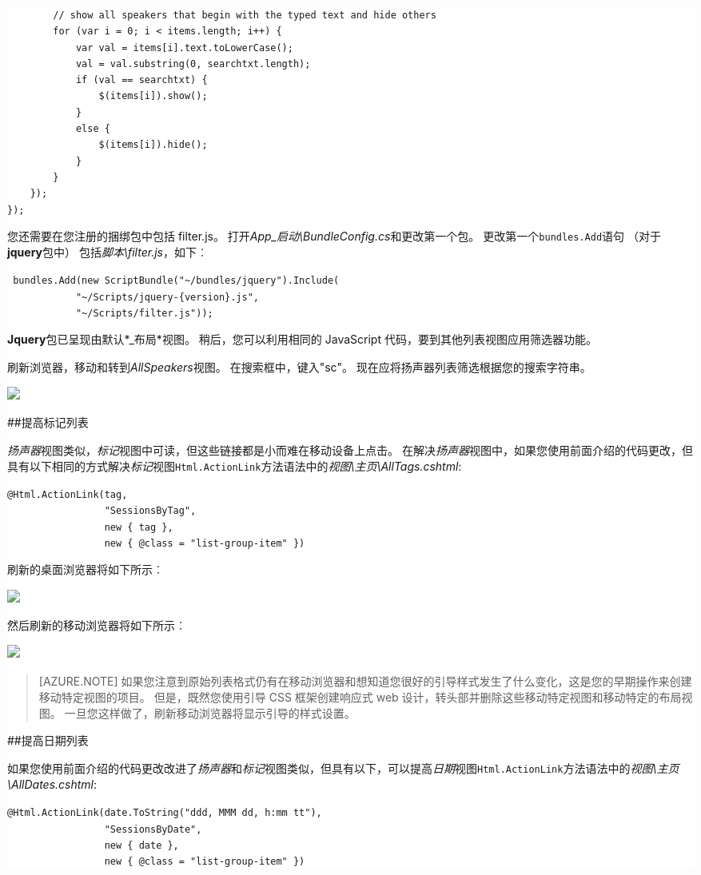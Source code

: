             // show all speakers that begin with the typed text and hide others
            for (var i = 0; i < items.length; i++) {
                var val = items[i].text.toLowerCase();
                val = val.substring(0, searchtxt.length);
                if (val == searchtxt) {
                    $(items[i]).show();
                }
                else {
                    $(items[i]).hide();
                }
            }
        });
    });

您还需要在您注册的捆绑包中包括 filter.js。 打开*App\_启动\\BundleConfig.cs*和更改第一个包。 更改第一个`bundles.Add`语句 （对于**jquery**包中） 包括*脚本\\filter.js*，如下︰

     bundles.Add(new ScriptBundle("~/bundles/jquery").Include(
                "~/Scripts/jquery-{version}.js",
                "~/Scripts/filter.js"));

**Jquery**包已呈现由默认*\_布局*视图。 稍后，您可以利用相同的 JavaScript 代码，要到其他列表视图应用筛选器功能。

刷新浏览器，移动和转到*AllSpeakers*视图。 在搜索框中，键入"sc"。 现在应将扬声器列表筛选根据您的搜索字符串。

![][AllSpeakersFixedSearchBySC]

##<a name="bkmk_improvetags"></a>提高标记列表

*扬声器*视图类似，*标记*视图中可读，但这些链接都是小而难在移动设备上点击。 在解决*扬声器*视图中，如果您使用前面介绍的代码更改，但具有以下相同的方式解决*标记*视图`Html.ActionLink`方法语法中的*视图\\主页\\AllTags.cshtml*:

    @Html.ActionLink(tag, 
                     "SessionsByTag", 
                     new { tag }, 
                     new { @class = "list-group-item" })

刷新的桌面浏览器将如下所示︰

![][AllTagsFixedDesktop]

然后刷新的移动浏览器将如下所示︰ 

![][AllTagsFixed]

>[AZURE.NOTE] 如果您注意到原始列表格式仍有在移动浏览器和想知道您很好的引导样式发生了什么变化，这是您的早期操作来创建移动特定视图的项目。 但是，既然您使用引导 CSS 框架创建响应式 web 设计，转头部并删除这些移动特定视图和移动特定的布局视图。 一旦您这样做了，刷新移动浏览器将显示引导的样式设置。

##<a name="bkmk_improvedates"></a>提高日期列表

如果您使用前面介绍的代码更改改进了*扬声器*和*标记*视图类似，但具有以下，可以提高*日期*视图`Html.ActionLink`方法语法中的*视图\\主页\\AllDates.cshtml*:

    @Html.ActionLink(date.ToString("ddd, MMM dd, h:mm tt"), 
                     "SessionsByDate", 
                     new { date }, 
                     new { @class = "list-group-item" })


[Deploy the starter project to an Azure web app]: #bkmk_DeployStarterProject
[Bootstrap CSS Framework]: #bkmk_bootstrap
[Override the Views, Layouts, and Partial Views]: #bkmk_overrideviews
[Improve the Speakers List]: #bkmk_Improvespeakerslist
[Improve the Tags List]: #bkmk_improvetags
[Improve the Dates List]: #bkmk_improvedates
[Improve the SessionsTable View]: #bkmk_improvesessionstable
[Improve the SessionByCode View]: #bkmk_improvesessionbycode
[Visual Studio Express 2013]: http://www.visualstudio.com/downloads/download-visual-studio-vs#d-express-web
[Visual Studio 2015 年]: https://www.visualstudio.com/downloads/download-visual-studio-vs
[AzureSDKVs2013]: http://go.microsoft.com/fwlink/p/?linkid=323510&clcid=0x409
[Fiddler]: http://www.fiddler2.com/fiddler2/
[EmulatorIE11]: http://msdn.microsoft.com/library/ie/dn255001.aspx
[EmulatorChrome]: https://developers.google.com/chrome-developer-tools/docs/mobile-emulation
[EmulatorOpera]: http://www.opera.com/developer/tools/mobile/
[StarterProject]: http://go.microsoft.com/fwlink/?LinkID=398780&clcid=0x409
[CompletedProject]: http://go.microsoft.com/fwlink/?LinkID=398781&clcid=0x409
[BootstrapSite]: http://getbootstrap.com/
[WebPIAzureSdk23NetVS13]: ./media/web-sites-dotnet-deploy-aspnet-mvc-mobile-app/WebPIAzureSdk23NetVS13.png
[链接的列表组]: http://getbootstrap.com/components/#list-group-linked
[glyphicon]: http://getbootstrap.com/components/#glyphicons
[面板]: http://getbootstrap.com/components/#panels
[自定义链接的列表组]: http://getbootstrap.com/components/#list-group-custom-content
[网格系统]: http://getbootstrap.com/css/#grid
[快速响应的实用程序]: http://getbootstrap.com/css/#responsive-utilities
[官方的引导日志]: http://blog.getbootstrap.com/
[从教程共和国 twitter 引导数据库教程]: http://www.tutorialrepublic.com/twitter-bootstrap-tutorial/
[引导的运动场]: http://www.bootply.com/
[W3C 建议移动 Web 应用程序的最佳做法]: http://www.w3.org/TR/mwabp/
[针对媒体查询的 W3C 候选建议]: http://www.w3.org/TR/css3-mediaqueries/
[DeployClickPublish]: ./media/web-sites-dotnet-deploy-aspnet-mvc-mobile-app/deploy-to-azure-website-1.png
[DeployClickWebSites]: ./media/web-sites-dotnet-deploy-aspnet-mvc-mobile-app/deploy-to-azure-website-2.png
[DeploySignIn]: ./media/web-sites-dotnet-deploy-aspnet-mvc-mobile-app/deploy-to-azure-website-3.png
[DeployUsername]: ./media/web-sites-dotnet-deploy-aspnet-mvc-mobile-app/deploy-to-azure-website-4.png
[DeployPassword]: ./media/web-sites-dotnet-deploy-aspnet-mvc-mobile-app/deploy-to-azure-website-5.png
[DeployNewWebsite]: ./media/web-sites-dotnet-deploy-aspnet-mvc-mobile-app/deploy-to-azure-website-6.png
[DeploySiteSettings]: ./media/web-sites-dotnet-deploy-aspnet-mvc-mobile-app/deploy-to-azure-website-7.png
[DeployPublishSite]: ./media/web-sites-dotnet-deploy-aspnet-mvc-mobile-app/deploy-to-azure-website-8.png
[MobileHomePage]: ./media/web-sites-dotnet-deploy-aspnet-mvc-mobile-app/mobile-home-page.png
[FixedSessionsByTag]: ./media/web-sites-dotnet-deploy-aspnet-mvc-mobile-app/SessionsByTag-ASP.NET-Fixed.png
[AllTags]: ./media/web-sites-dotnet-deploy-aspnet-mvc-mobile-app/AllTags.png
[SessionsByTagASP.NET]: ./media/web-sites-dotnet-deploy-aspnet-mvc-mobile-app/SessionsByTag-ASP.NET.png
[SessionsByTagASP.NETNoBootstrap]: ./media/web-sites-dotnet-deploy-aspnet-mvc-mobile-app/SessionsByTag-ASP.NET-NoBootstrap.png
[AllTagsMobile_LayoutMobile]: ./media/web-sites-dotnet-deploy-aspnet-mvc-mobile-app/AllTagsMobile-_LayoutMobile.png
[AllTagsMobile_LayoutMobileDesktop]: ./media/web-sites-dotnet-deploy-aspnet-mvc-mobile-app/AllTagsMobile-_LayoutMobile-Desktop.png
[ResolveDefaultDisplayMode]: ./media/web-sites-dotnet-deploy-aspnet-mvc-mobile-app/Resolve-DefaultDisplayMode.png
[AllTagsIPhone_LayoutIPhone]: ./media/web-sites-dotnet-deploy-aspnet-mvc-mobile-app/AllTagsIPhone-_LayoutIPhone.png
[AllSpeakers_LayoutMobile]: ./media/web-sites-dotnet-deploy-aspnet-mvc-mobile-app/AllSpeakers-_LayoutMobile.png
[AllSpeakers_LayoutMobileOverridden]: ./media/web-sites-dotnet-deploy-aspnet-mvc-mobile-app/AllSpeakers-_LayoutMobile-Overridden.png
[AllSpeakersFixed]: ./media/web-sites-dotnet-deploy-aspnet-mvc-mobile-app/AllSpeakers-Fixed.png
[AllSpeakersFixedDesktop]: ./media/web-sites-dotnet-deploy-aspnet-mvc-mobile-app/AllSpeakers-Fixed-Desktop.png
[AllSpeakersFixedSearchBySC]: ./media/web-sites-dotnet-deploy-aspnet-mvc-mobile-app/AllSpeakers-Fixed-SearchBySC.png
[AllTagsFixedDesktop]: ./media/web-sites-dotnet-deploy-aspnet-mvc-mobile-app/AllTags-Fixed-Desktop.png 
[AllTagsFixed]: ./media/web-sites-dotnet-deploy-aspnet-mvc-mobile-app/AllTags-Fixed.png
[AllDatesFixed]: ./media/web-sites-dotnet-deploy-aspnet-mvc-mobile-app/AllDates-Fixed.png
[AllDatesFixed2]: ./media/web-sites-dotnet-deploy-aspnet-mvc-mobile-app/AllDates-Fixed2.png
[AllDatesFixed2Desktop]: ./media/web-sites-dotnet-deploy-aspnet-mvc-mobile-app/AllDates-Fixed2-Desktop.png
[AllTagsFixedSearchByASP]: ./media/web-sites-dotnet-deploy-aspnet-mvc-mobile-app/AllTags-Fixed-SearchByASP.png
[SessionsTableTagASP.NET]: ./media/web-sites-dotnet-deploy-aspnet-mvc-mobile-app/SessionsTable-Tag-ASP.NET.png
[SessionsTableFixedTagASP.NETDesktop]: ./media/web-sites-dotnet-deploy-aspnet-mvc-mobile-app/SessionsTable-Fixed-Tag-ASP.NET-Desktop.png
[SessionByCode3-644]: ./media/web-sites-dotnet-deploy-aspnet-mvc-mobile-app/SessionByCode-3-644.png
[SessionByCodeFixed3-644]: ./media/web-sites-dotnet-deploy-aspnet-mvc-mobile-app/SessionByCode-Fixed-3-644.png
